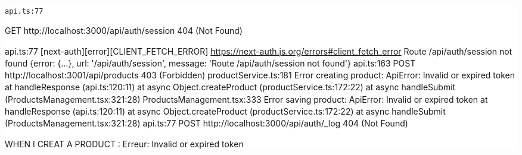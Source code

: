     api.ts:77 
 GET http://localhost:3000/api/auth/session 404 (Not Found)

api.ts:77 [next-auth][error][CLIENT_FETCH_ERROR] 
https://next-auth.js.org/errors#client_fetch_error Route /api/auth/session not found 
{error: {…}, url: '/api/auth/session', message: 'Route /api/auth/session not found'}
api.ts:163 
 POST http://localhost:3001/api/products 403 (Forbidden)
productService.ts:181 Error creating product: ApiError: Invalid or expired token
    at handleResponse (api.ts:120:11)
    at async Object.createProduct (productService.ts:172:22)
    at async handleSubmit (ProductsManagement.tsx:321:28)
ProductsManagement.tsx:333 Error saving product: ApiError: Invalid or expired token
    at handleResponse (api.ts:120:11)
    at async Object.createProduct (productService.ts:172:22)
    at async handleSubmit (ProductsManagement.tsx:321:28)
api.ts:77 
 POST http://localhost:3000/api/auth/_log 404 (Not Found)
﻿

WHEN I CREAT A PRODUCT : Erreur: Invalid or expired token
